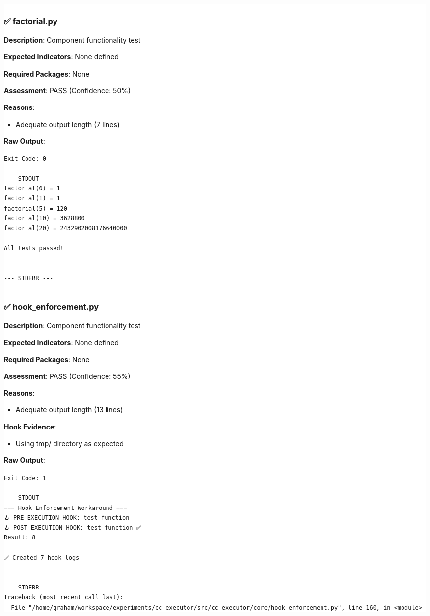 
---

### ✅ factorial.py

**Description**: Component functionality test

**Expected Indicators**: None defined

**Required Packages**: None

**Assessment**: PASS (Confidence: 50%)

**Reasons**:

- Adequate output length (7 lines)

**Raw Output**:
```
Exit Code: 0

--- STDOUT ---
factorial(0) = 1
factorial(1) = 1
factorial(5) = 120
factorial(10) = 3628800
factorial(20) = 2432902008176640000

All tests passed!


--- STDERR ---

```

---

### ✅ hook_enforcement.py

**Description**: Component functionality test

**Expected Indicators**: None defined

**Required Packages**: None

**Assessment**: PASS (Confidence: 55%)

**Reasons**:

- Adequate output length (13 lines)

**Hook Evidence**:
- Using tmp/ directory as expected

**Raw Output**:
```
Exit Code: 1

--- STDOUT ---
=== Hook Enforcement Workaround ===
🪝 PRE-EXECUTION HOOK: test_function
🪝 POST-EXECUTION HOOK: test_function ✅
Result: 8

✅ Created 7 hook logs


--- STDERR ---
Traceback (most recent call last):
  File "/home/graham/workspace/experiments/cc_executor/src/cc_executor/core/hook_enforcement.py", line 160, in <module>
```